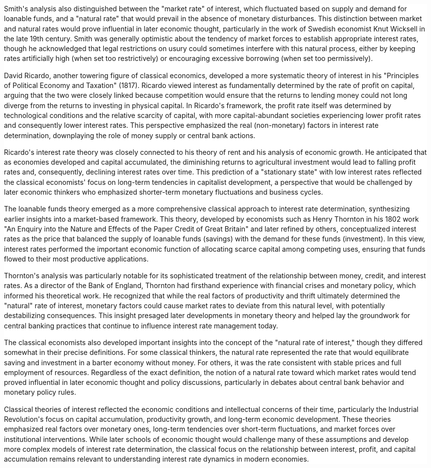 Smith's analysis also distinguished between the "market rate" of interest, which fluctuated based on supply and demand for loanable funds, and a "natural rate" that would prevail in the absence of monetary disturbances. This distinction between market and natural rates would prove influential in later economic thought, particularly in the work of Swedish economist Knut Wicksell in the late 19th century. Smith was generally optimistic about the tendency of market forces to establish appropriate interest rates, though he acknowledged that legal restrictions on usury could sometimes interfere with this natural process, either by keeping rates artificially high (when set too restrictively) or encouraging excessive borrowing (when set too permissively).

David Ricardo, another towering figure of classical economics, developed a more systematic theory of interest in his "Principles of Political Economy and Taxation" (1817). Ricardo viewed interest as fundamentally determined by the rate of profit on capital, arguing that the two were closely linked because competition would ensure that the returns to lending money could not long diverge from the returns to investing in physical capital. In Ricardo's framework, the profit rate itself was determined by technological conditions and the relative scarcity of capital, with more capital-abundant societies experiencing lower profit rates and consequently lower interest rates. This perspective emphasized the real (non-monetary) factors in interest rate determination, downplaying the role of money supply or central bank actions.

Ricardo's interest rate theory was closely connected to his theory of rent and his analysis of economic growth. He anticipated that as economies developed and capital accumulated, the diminishing returns to agricultural investment would lead to falling profit rates and, consequently, declining interest rates over time. This prediction of a "stationary state" with low interest rates reflected the classical economists' focus on long-term tendencies in capitalist development, a perspective that would be challenged by later economic thinkers who emphasized shorter-term monetary fluctuations and business cycles.

The loanable funds theory emerged as a more comprehensive classical approach to interest rate determination, synthesizing earlier insights into a market-based framework. This theory, developed by economists such as Henry Thornton in his 1802 work "An Enquiry into the Nature and Effects of the Paper Credit of Great Britain" and later refined by others, conceptualized interest rates as the price that balanced the supply of loanable funds (savings) with the demand for these funds (investment). In this view, interest rates performed the important economic function of allocating scarce capital among competing uses, ensuring that funds flowed to their most productive applications.

Thornton's analysis was particularly notable for its sophisticated treatment of the relationship between money, credit, and interest rates. As a director of the Bank of England, Thornton had firsthand experience with financial crises and monetary policy, which informed his theoretical work. He recognized that while the real factors of productivity and thrift ultimately determined the "natural" rate of interest, monetary factors could cause market rates to deviate from this natural level, with potentially destabilizing consequences. This insight presaged later developments in monetary theory and helped lay the groundwork for central banking practices that continue to influence interest rate management today.

The classical economists also developed important insights into the concept of the "natural rate of interest," though they differed somewhat in their precise definitions. For some classical thinkers, the natural rate represented the rate that would equilibrate saving and investment in a barter economy without money. For others, it was the rate consistent with stable prices and full employment of resources. Regardless of the exact definition, the notion of a natural rate toward which market rates would tend proved influential in later economic thought and policy discussions, particularly in debates about central bank behavior and monetary policy rules.

Classical theories of interest reflected the economic conditions and intellectual concerns of their time, particularly the Industrial Revolution's focus on capital accumulation, productivity growth, and long-term economic development. These theories emphasized real factors over monetary ones, long-term tendencies over short-term fluctuations, and market forces over institutional interventions. While later schools of economic thought would challenge many of these assumptions and develop more complex models of interest rate determination, the classical focus on the relationship between interest, profit, and capital accumulation remains relevant to understanding interest rate dynamics in modern economies.
